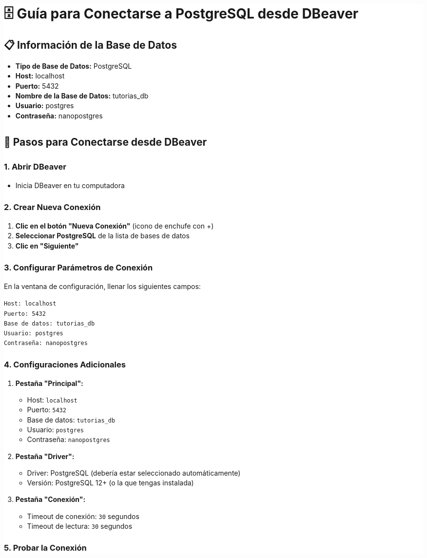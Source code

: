 # 🗄️ Guía para Conectarse a PostgreSQL desde DBeaver

## 📋 Información de la Base de Datos

- **Tipo de Base de Datos:** PostgreSQL
- **Host:** localhost
- **Puerto:** 5432
- **Nombre de la Base de Datos:** tutorias_db
- **Usuario:** postgres
- **Contraseña:** nanopostgres

## 🔧 Pasos para Conectarse desde DBeaver

### 1. Abrir DBeaver
- Inicia DBeaver en tu computadora

### 2. Crear Nueva Conexión
1. **Clic en el botón "Nueva Conexión"** (icono de enchufe con +)
2. **Seleccionar PostgreSQL** de la lista de bases de datos
3. **Clic en "Siguiente"**

### 3. Configurar Parámetros de Conexión

En la ventana de configuración, llenar los siguientes campos:

```
Host: localhost
Puerto: 5432
Base de datos: tutorias_db
Usuario: postgres
Contraseña: nanopostgres
```

### 4. Configuraciones Adicionales

1. **Pestaña "Principal":**
   - Host: `localhost`
   - Puerto: `5432`
   - Base de datos: `tutorias_db`
   - Usuario: `postgres`
   - Contraseña: `nanopostgres`

2. **Pestaña "Driver":**
   - Driver: PostgreSQL (debería estar seleccionado automáticamente)
   - Versión: PostgreSQL 12+ (o la que tengas instalada)

3. **Pestaña "Conexión":**
   - Timeout de conexión: `30` segundos
   - Timeout de lectura: `30` segundos

### 5. Probar la Conexión
